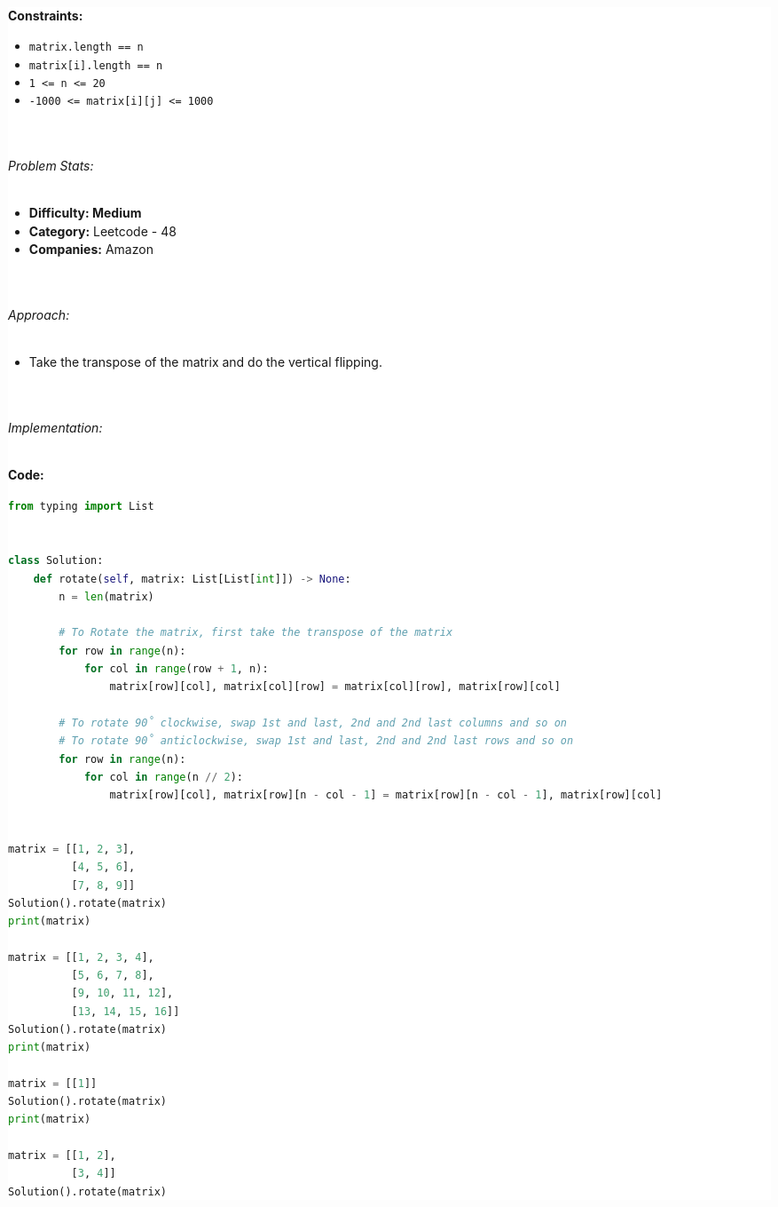 **Constraints:**

- `matrix.length == n`
- `matrix[i].length == n`
- `1 <= n <= 20`
- `-1000 <= matrix[i][j] <= 1000`

<br>

###### Problem Stats:

- **Difficulty: Medium**
- **Category:** Leetcode - 48
- **Companies:** Amazon

<br>

###### Approach:

- Take the transpose of the matrix and do the vertical flipping.

<br>

###### Implementation:

**Code:**

```python
from typing import List


class Solution:
    def rotate(self, matrix: List[List[int]]) -> None:
        n = len(matrix)

        # To Rotate the matrix, first take the transpose of the matrix
        for row in range(n):
            for col in range(row + 1, n):
                matrix[row][col], matrix[col][row] = matrix[col][row], matrix[row][col]

        # To rotate 90˚ clockwise, swap 1st and last, 2nd and 2nd last columns and so on
        # To rotate 90˚ anticlockwise, swap 1st and last, 2nd and 2nd last rows and so on
        for row in range(n):
            for col in range(n // 2):
                matrix[row][col], matrix[row][n - col - 1] = matrix[row][n - col - 1], matrix[row][col]


matrix = [[1, 2, 3],
          [4, 5, 6],
          [7, 8, 9]]
Solution().rotate(matrix)
print(matrix)

matrix = [[1, 2, 3, 4],
          [5, 6, 7, 8],
          [9, 10, 11, 12],
          [13, 14, 15, 16]]
Solution().rotate(matrix)
print(matrix)

matrix = [[1]]
Solution().rotate(matrix)
print(matrix)

matrix = [[1, 2],
          [3, 4]]
Solution().rotate(matrix)
```